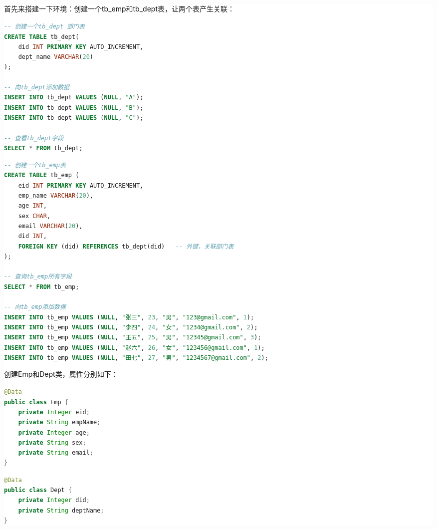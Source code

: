 首先来搭建一下环境：创建一个tb_emp和tb_dept表，让两个表产生关联：

```sql
-- 创建一个tb_dept 部门表
CREATE TABLE tb_dept(
	did INT PRIMARY KEY AUTO_INCREMENT, 
	dept_name VARCHAR(20)
);

-- 向tb_dept添加数据
INSERT INTO tb_dept VALUES (NULL, "A");
INSERT INTO tb_dept VALUES (NULL, "B");
INSERT INTO tb_dept VALUES (NULL, "C");

-- 查看tb_dept字段
SELECT * FROM tb_dept;
```

```sql
-- 创建一个tb_emp表
CREATE TABLE tb_emp (
    eid INT PRIMARY KEY AUTO_INCREMENT,
    emp_name VARCHAR(20), 
    age INT, 
    sex CHAR,
    email VARCHAR(20),
    did INT,
    FOREIGN KEY (did) REFERENCES tb_dept(did)	-- 外键，关联部门表
);

-- 查询tb_emp所有字段
SELECT * FROM tb_emp;

-- 向tb_emp添加数据
INSERT INTO tb_emp VALUES (NULL, "张三", 23, "男", "123@gmail.com", 1);
INSERT INTO tb_emp VALUES (NULL, "李四", 24, "女", "1234@gmail.com", 2);
INSERT INTO tb_emp VALUES (NULL, "王五", 25, "男", "12345@gmail.com", 3);
INSERT INTO tb_emp VALUES (NULL, "赵六", 26, "女", "123456@gmail.com", 1);
INSERT INTO tb_emp VALUES (NULL, "田七", 27, "男", "1234567@gmail.com", 2);
```

创建Emp和Dept类，属性分别如下：

```java
@Data
public class Emp {
    private Integer eid;
    private String empName;
    private Integer age;
    private String sex;
    private String email;
}
```

```java
@Data
public class Dept {
    private Integer did;
    private String deptName;
}
```
